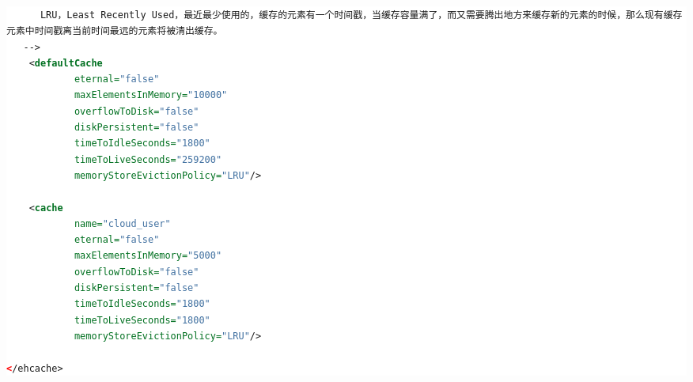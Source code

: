```xml
      LRU，Least Recently Used，最近最少使用的，缓存的元素有一个时间戳，当缓存容量满了，而又需要腾出地方来缓存新的元素的时候，那么现有缓存元素中时间戳离当前时间最远的元素将被清出缓存。
   -->
    <defaultCache
            eternal="false"
            maxElementsInMemory="10000"
            overflowToDisk="false"
            diskPersistent="false"
            timeToIdleSeconds="1800"
            timeToLiveSeconds="259200"
            memoryStoreEvictionPolicy="LRU"/>
 
    <cache
            name="cloud_user"
            eternal="false"
            maxElementsInMemory="5000"
            overflowToDisk="false"
            diskPersistent="false"
            timeToIdleSeconds="1800"
            timeToLiveSeconds="1800"
            memoryStoreEvictionPolicy="LRU"/>
 
</ehcache>
```

